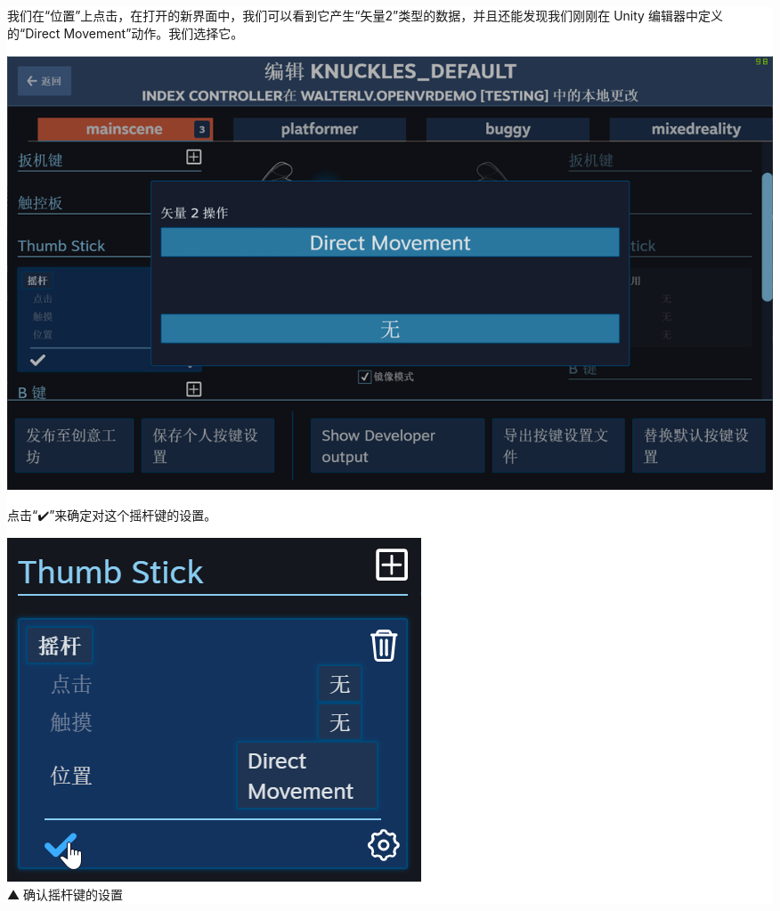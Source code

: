 我们在“位置”上点击，在打开的新界面中，我们可以看到它产生“矢量2”类型的数据，并且还能发现我们刚刚在 Unity 编辑器中定义的“Direct Movement”动作。我们选择它。

![选择“Direct Movement”动作](/static/posts/2021-05-16-17-15-36.png)

点击“✔️”来确定对这个摇杆键的设置。

![确认摇杆键的设置](/static/posts/2021-05-16-17-16-56.png)  
▲ 确认摇杆键的设置
